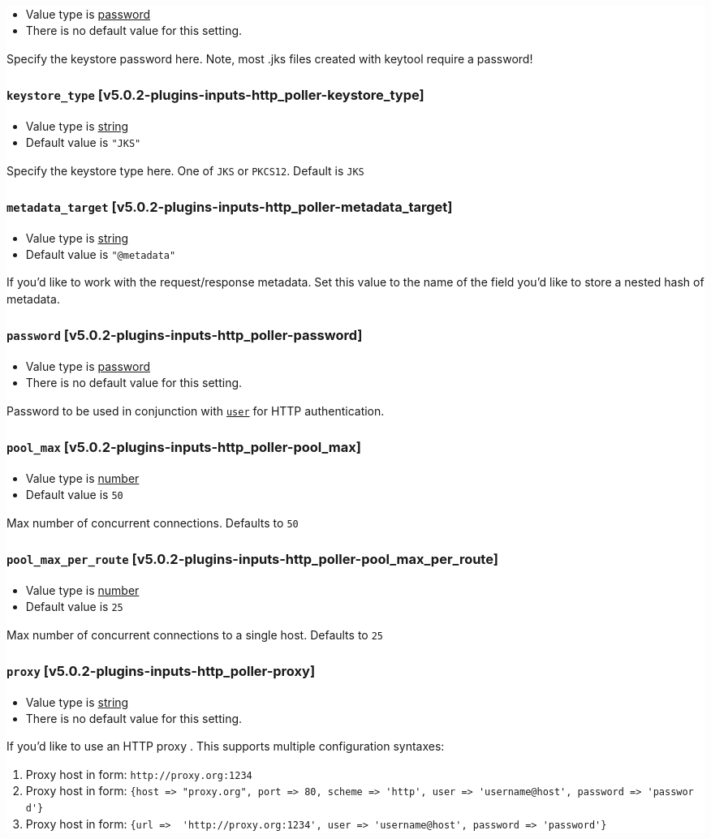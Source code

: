 * Value type is [password](logstash://reference/configuration-file-structure.md#password)
* There is no default value for this setting.

Specify the keystore password here. Note, most .jks files created with keytool require a password!


### `keystore_type` [v5.0.2-plugins-inputs-http_poller-keystore_type]

* Value type is [string](logstash://reference/configuration-file-structure.md#string)
* Default value is `"JKS"`

Specify the keystore type here. One of `JKS` or `PKCS12`. Default is `JKS`


### `metadata_target` [v5.0.2-plugins-inputs-http_poller-metadata_target]

* Value type is [string](logstash://reference/configuration-file-structure.md#string)
* Default value is `"@metadata"`

If you’d like to work with the request/response metadata. Set this value to the name of the field you’d like to store a nested hash of metadata.


### `password` [v5.0.2-plugins-inputs-http_poller-password]

* Value type is [password](logstash://reference/configuration-file-structure.md#password)
* There is no default value for this setting.

Password to be used in conjunction with [`user`](v5-0-2-plugins-inputs-http_poller.md#v5.0.2-plugins-inputs-http_poller-user) for HTTP authentication.


### `pool_max` [v5.0.2-plugins-inputs-http_poller-pool_max]

* Value type is [number](logstash://reference/configuration-file-structure.md#number)
* Default value is `50`

Max number of concurrent connections. Defaults to `50`


### `pool_max_per_route` [v5.0.2-plugins-inputs-http_poller-pool_max_per_route]

* Value type is [number](logstash://reference/configuration-file-structure.md#number)
* Default value is `25`

Max number of concurrent connections to a single host. Defaults to `25`


### `proxy` [v5.0.2-plugins-inputs-http_poller-proxy]

* Value type is [string](logstash://reference/configuration-file-structure.md#string)
* There is no default value for this setting.

If you’d like to use an HTTP proxy . This supports multiple configuration syntaxes:

1. Proxy host in form: `http://proxy.org:1234`
2. Proxy host in form: `{host => "proxy.org", port => 80, scheme => 'http', user => 'username@host', password => 'password'}`
3. Proxy host in form: `{url =>  'http://proxy.org:1234', user => 'username@host', password => 'password'}`
